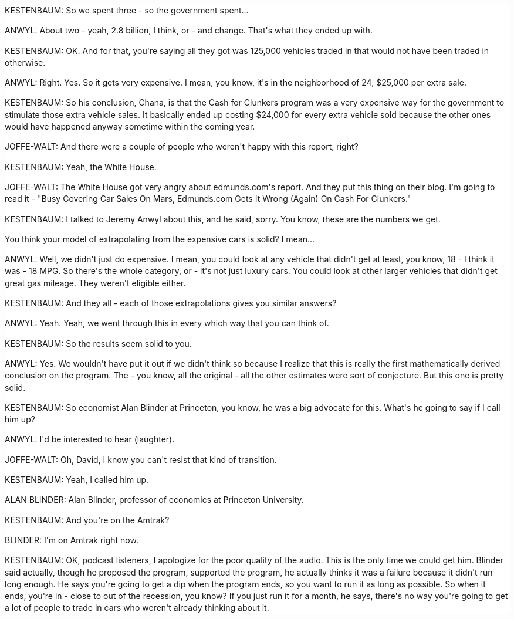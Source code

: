 KESTENBAUM: So we spent three - so the government spent...

ANWYL: About two - yeah, 2.8 billion, I think, or - and change. That's what they ended up with.

KESTENBAUM: OK. And for that, you're saying all they got was 125,000 vehicles traded in that would not have been traded in otherwise.

ANWYL: Right. Yes. So it gets very expensive. I mean, you know, it's in the neighborhood of 24, $25,000 per extra sale.

KESTENBAUM: So his conclusion, Chana, is that the Cash for Clunkers program was a very expensive way for the government to stimulate those extra vehicle sales. It basically ended up costing $24,000 for every extra vehicle sold because the other ones would have happened anyway sometime within the coming year.

JOFFE-WALT: And there were a couple of people who weren't happy with this report, right?

KESTENBAUM: Yeah, the White House.

JOFFE-WALT: The White House got very angry about edmunds.com's report. And they put this thing on their blog. I'm going to read it - "Busy Covering Car Sales On Mars, Edmunds.com Gets It Wrong (Again) On Cash For Clunkers."

KESTENBAUM: I talked to Jeremy Anwyl about this, and he said, sorry. You know, these are the numbers we get.

You think your model of extrapolating from the expensive cars is solid? I mean...

ANWYL: Well, we didn't just do expensive. I mean, you could look at any vehicle that didn't get at least, you know, 18 - I think it was - 18 MPG. So there's the whole category, or - it's not just luxury cars. You could look at other larger vehicles that didn't get great gas mileage. They weren't eligible either.

KESTENBAUM: And they all - each of those extrapolations gives you similar answers?

ANWYL: Yeah. Yeah, we went through this in every which way that you can think of.

KESTENBAUM: So the results seem solid to you.

ANWYL: Yes. We wouldn't have put it out if we didn't think so because I realize that this is really the first mathematically derived conclusion on the program. The - you know, all the original - all the other estimates were sort of conjecture. But this one is pretty solid.

KESTENBAUM: So economist Alan Blinder at Princeton, you know, he was a big advocate for this. What's he going to say if I call him up?

ANWYL: I'd be interested to hear (laughter).

JOFFE-WALT: Oh, David, I know you can't resist that kind of transition.

KESTENBAUM: Yeah, I called him up.

ALAN BLINDER: Alan Blinder, professor of economics at Princeton University.

KESTENBAUM: And you're on the Amtrak?

BLINDER: I'm on Amtrak right now.

KESTENBAUM: OK, podcast listeners, I apologize for the poor quality of the audio. This is the only time we could get him. Blinder said actually, though he proposed the program, supported the program, he actually thinks it was a failure because it didn't run long enough. He says you're going to get a dip when the program ends, so you want to run it as long as possible. So when it ends, you're in - close to out of the recession, you know? If you just run it for a month, he says, there's no way you're going to get a lot of people to trade in cars who weren't already thinking about it.

